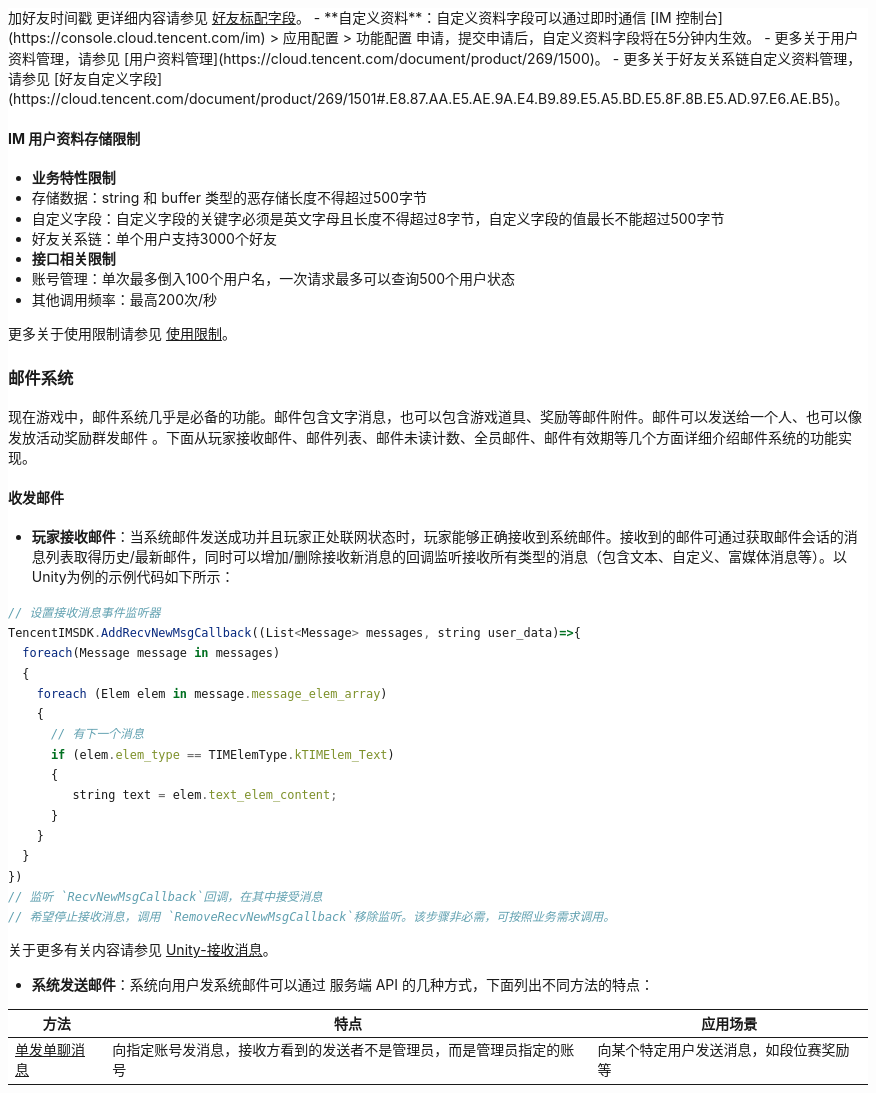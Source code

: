 <td>加好友时间戳</td>
</tr>
</tbody></table>
更详细内容请参见 <a href="https://cloud.tencent.com/document/product/269/1501#.E6.A0.87.E9.85.8D.E5.A5.BD.E5.8F.8B.E5.AD.97.E6.AE.B5">好友标配字段</a>。
- **自定义资料**：自定义资料字段可以通过即时通信 [IM 控制台](https://console.cloud.tencent.com/im) > 应用配置 > 功能配置 申请，提交申请后，自定义资料字段将在5分钟内生效。
 - 更多关于用户资料管理，请参见 [用户资料管理](https://cloud.tencent.com/document/product/269/1500)。
 - 更多关于好友关系链自定义资料管理，请参见 [好友自定义字段](https://cloud.tencent.com/document/product/269/1501#.E8.87.AA.E5.AE.9A.E4.B9.89.E5.A5.BD.E5.8F.8B.E5.AD.97.E6.AE.B5)。

#### IM 用户资料存储限制
- **业务特性限制**
 - 存储数据：string 和 buffer 类型的恶存储长度不得超过500字节
 - 自定义字段：自定义字段的关键字必须是英文字母且长度不得超过8字节，自定义字段的值最长不能超过500字节
 - 好友关系链：单个用户支持3000个好友
- **接口相关限制**
 - 账号管理：单次最多倒入100个用户名，一次请求最多可以查询500个用户状态
 - 其他调用频率：最高200次/秒

更多关于使用限制请参见 [使用限制](https://cloud.tencent.com/document/product/269/32429)。

### 邮件系统

现在游戏中，邮件系统几乎是必备的功能。邮件包含文字消息，也可以包含游戏道具、奖励等邮件附件。邮件可以发送给一个人、也可以像发放活动奖励群发邮件 。下面从玩家接收邮件、邮件列表、邮件未读计数、全员邮件、邮件有效期等几个方面详细介绍邮件系统的功能实现。

#### 收发邮件

- **玩家接收邮件**：当系统邮件发送成功并且玩家正处联网状态时，玩家能够正确接收到系统邮件。接收到的邮件可通过获取邮件会话的消息列表取得历史/最新邮件，同时可以增加/删除接收新消息的回调监听接收所有类型的消息（包含文本、自定义、富媒体消息等）。以Unity为例的示例代码如下所示：
```javascript
// 设置接收消息事件监听器
TencentIMSDK.AddRecvNewMsgCallback((List<Message> messages, string user_data)=>{
  foreach(Message message in messages)
  {
    foreach (Elem elem in message.message_elem_array)
    {
      // 有下一个消息
      if (elem.elem_type == TIMElemType.kTIMElem_Text)
      {
         string text = elem.text_elem_content;
      }
    }
  }
})
// 监听 `RecvNewMsgCallback`回调，在其中接受消息
// 希望停止接收消息，调用 `RemoveRecvNewMsgCallback`移除监听。该步骤非必需，可按照业务需求调用。
```
关于更多有关内容请参见 [Unity-接收消息](https://cloud.tencent.com/document/product/269/76657)。
- **系统发送邮件**：系统向用户发系统邮件可以通过 服务端 API 的几种方式，下面列出不同方法的特点：
<table>
<thead>
<tr>
<th>方法</th>
<th>特点</th>
<th>应用场景</th>
</tr>
</thead>
<tbody><tr>
<td><a href="https://cloud.tencent.com/document/product/269/2282">单发单聊消息</a></td>
<td>向指定账号发消息，接收方看到的发送者不是管理员，而是管理员指定的账号</td>
<td>向某个特定用户发送消息，如段位赛奖励等</td>
</tr>
<tr>